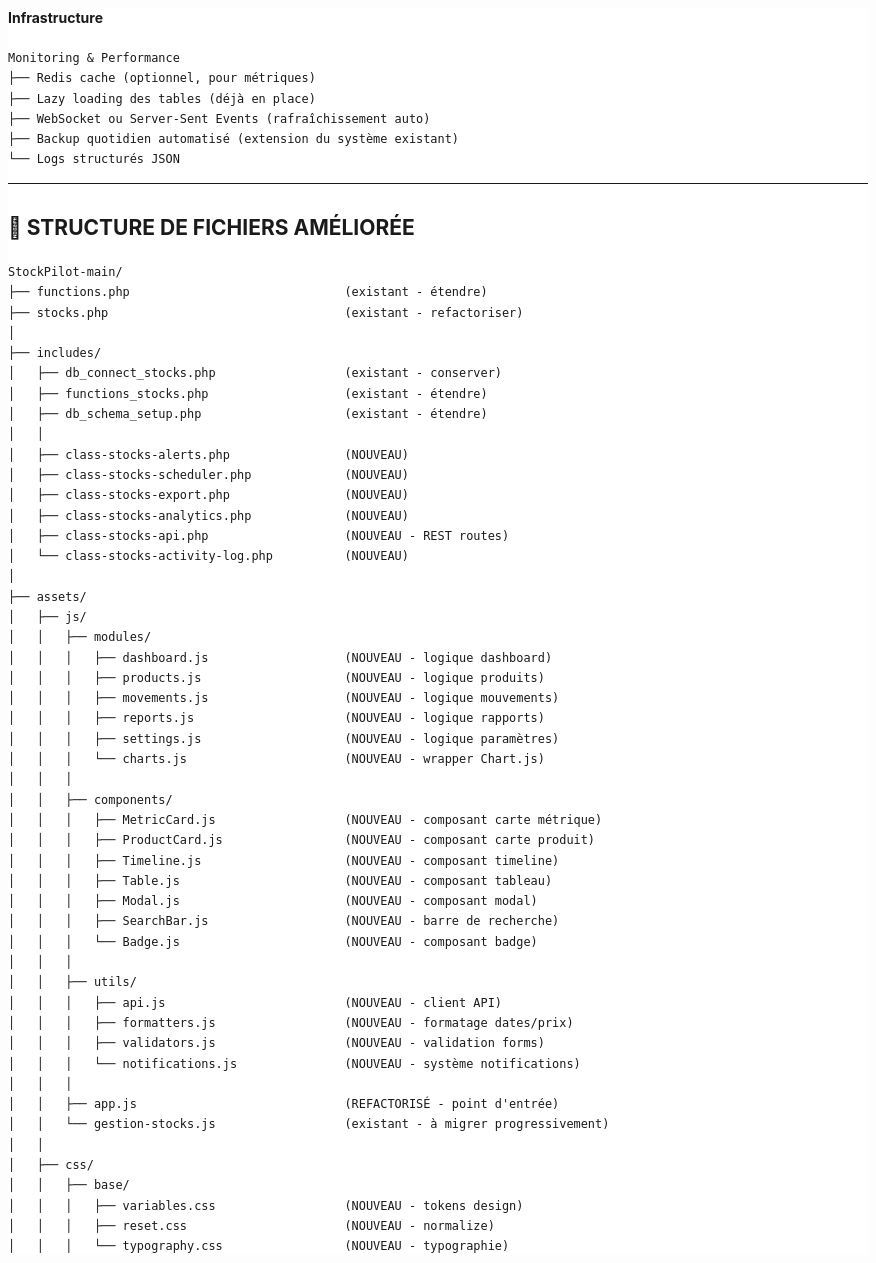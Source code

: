 #### Infrastructure
```
Monitoring & Performance
├── Redis cache (optionnel, pour métriques)
├── Lazy loading des tables (déjà en place)
├── WebSocket ou Server-Sent Events (rafraîchissement auto)
├── Backup quotidien automatisé (extension du système existant)
└── Logs structurés JSON
```

---

## 📁 STRUCTURE DE FICHIERS AMÉLIORÉE

```
StockPilot-main/
├── functions.php                              (existant - étendre)
├── stocks.php                                 (existant - refactoriser)
│
├── includes/
│   ├── db_connect_stocks.php                  (existant - conserver)
│   ├── functions_stocks.php                   (existant - étendre)
│   ├── db_schema_setup.php                    (existant - étendre)
│   │
│   ├── class-stocks-alerts.php                (NOUVEAU)
│   ├── class-stocks-scheduler.php             (NOUVEAU)
│   ├── class-stocks-export.php                (NOUVEAU)
│   ├── class-stocks-analytics.php             (NOUVEAU)
│   ├── class-stocks-api.php                   (NOUVEAU - REST routes)
│   └── class-stocks-activity-log.php          (NOUVEAU)
│
├── assets/
│   ├── js/
│   │   ├── modules/
│   │   │   ├── dashboard.js                   (NOUVEAU - logique dashboard)
│   │   │   ├── products.js                    (NOUVEAU - logique produits)
│   │   │   ├── movements.js                   (NOUVEAU - logique mouvements)
│   │   │   ├── reports.js                     (NOUVEAU - logique rapports)
│   │   │   ├── settings.js                    (NOUVEAU - logique paramètres)
│   │   │   └── charts.js                      (NOUVEAU - wrapper Chart.js)
│   │   │
│   │   ├── components/
│   │   │   ├── MetricCard.js                  (NOUVEAU - composant carte métrique)
│   │   │   ├── ProductCard.js                 (NOUVEAU - composant carte produit)
│   │   │   ├── Timeline.js                    (NOUVEAU - composant timeline)
│   │   │   ├── Table.js                       (NOUVEAU - composant tableau)
│   │   │   ├── Modal.js                       (NOUVEAU - composant modal)
│   │   │   ├── SearchBar.js                   (NOUVEAU - barre de recherche)
│   │   │   └── Badge.js                       (NOUVEAU - composant badge)
│   │   │
│   │   ├── utils/
│   │   │   ├── api.js                         (NOUVEAU - client API)
│   │   │   ├── formatters.js                  (NOUVEAU - formatage dates/prix)
│   │   │   ├── validators.js                  (NOUVEAU - validation forms)
│   │   │   └── notifications.js               (NOUVEAU - système notifications)
│   │   │
│   │   ├── app.js                             (REFACTORISÉ - point d'entrée)
│   │   └── gestion-stocks.js                  (existant - à migrer progressivement)
│   │
│   ├── css/
│   │   ├── base/
│   │   │   ├── variables.css                  (NOUVEAU - tokens design)
│   │   │   ├── reset.css                      (NOUVEAU - normalize)
│   │   │   └── typography.css                 (NOUVEAU - typographie)
```
